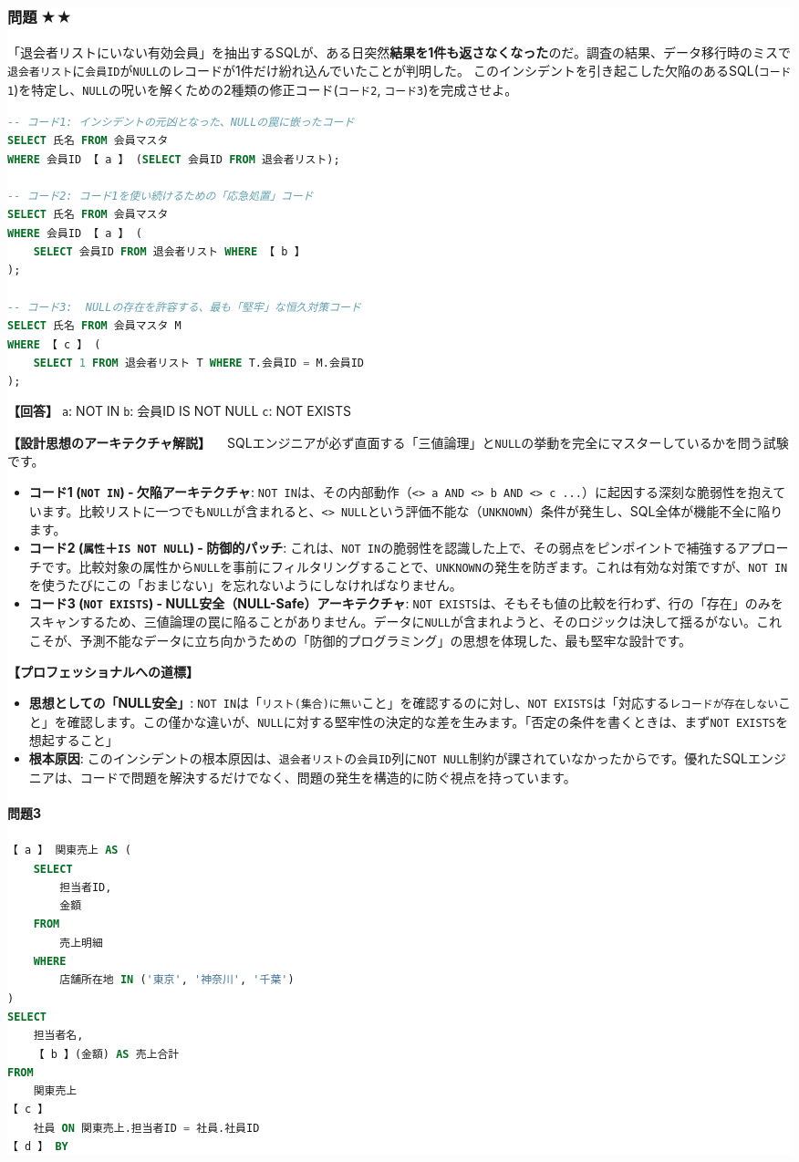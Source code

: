 ### 問題 ★★
「退会者リストにいない有効会員」を抽出するSQLが、ある日突然**結果を1件も返さなくなった**のだ。調査の結果、データ移行時のミスで`退会者リスト`に`会員ID`が`NULL`のレコードが1件だけ紛れ込んでいたことが判明した。
このインシデントを引き起こした欠陥のあるSQL(`コード1`)を特定し、`NULL`の呪いを解くための2種類の修正コード(`コード2`, `コード3`)を完成させよ。

```sql
-- コード1: インシデントの元凶となった、NULLの罠に嵌ったコード
SELECT 氏名 FROM 会員マスタ
WHERE 会員ID 【 a 】 (SELECT 会員ID FROM 退会者リスト);

-- コード2: コード1を使い続けるための「応急処置」コード
SELECT 氏名 FROM 会員マスタ
WHERE 会員ID 【 a 】 (
    SELECT 会員ID FROM 退会者リスト WHERE 【 b 】
);

-- コード3:  NULLの存在を許容する、最も「堅牢」な恒久対策コード
SELECT 氏名 FROM 会員マスタ M
WHERE 【 c 】 (
    SELECT 1 FROM 退会者リスト T WHERE T.会員ID = M.会員ID
);
```

**【回答】**
`a`: NOT IN
`b`: 会員ID IS NOT NULL
`c`: NOT EXISTS

**【設計思想のアーキテクチャ解説】**
　SQLエンジニアが必ず直面する「三値論理」と`NULL`の挙動を完全にマスターしているかを問う試験です。
*   **コード1 (`NOT IN`) - 欠陥アーキテクチャ**:
    `NOT IN`は、その内部動作（`<> a AND <> b AND <> c ...`）に起因する深刻な脆弱性を抱えています。比較リストに一つでも`NULL`が含まれると、`<> NULL`という評価不能な（`UNKNOWN`）条件が発生し、SQL全体が機能不全に陥ります。
*   **コード2 (`属性`＋`IS NOT NULL`) - 防御的パッチ**:
    これは、`NOT IN`の脆弱性を認識した上で、その弱点をピンポイントで補強するアプローチです。比較対象の属性から`NULL`を事前にフィルタリングすることで、`UNKNOWN`の発生を防ぎます。これは有効な対策ですが、`NOT IN`を使うたびにこの「おまじない」を忘れないようにしなければなりません。
*   **コード3 (`NOT EXISTS`) - NULL安全（NULL-Safe）アーキテクチャ**:
    `NOT EXISTS`は、そもそも値の比較を行わず、行の「存在」のみをスキャンするため、三値論理の罠に陥ることがありません。データに`NULL`が含まれようと、そのロジックは決して揺るがない。これこそが、予測不能なデータに立ち向かうための「防御的プログラミング」の思想を体現した、最も堅牢な設計です。

**【プロフェッショナルへの道標】**
*   **思想としての「NULL安全」**: `NOT IN`は「`リスト(集合)に無い`こと」を確認するのに対し、`NOT EXISTS`は「対応する`レコードが存在しない`こと」を確認します。この僅かな違いが、`NULL`に対する堅牢性の決定的な差を生みます。「否定の条件を書くときは、まず`NOT EXISTS`を想起すること」
*   **根本原因**: このインシデントの根本原因は、`退会者リスト`の`会員ID`列に`NOT NULL`制約が課されていなかったからです。優れたSQLエンジニアは、コードで問題を解決するだけでなく、問題の発生を構造的に防ぐ視点を持っています。


#### 問題3
```sql
【 a 】 関東売上 AS (
    SELECT
        担当者ID,
        金額
    FROM
        売上明細
    WHERE
        店舗所在地 IN ('東京', '神奈川', '千葉')
)
SELECT
    担当者名,
    【 b 】(金額) AS 売上合計
FROM
    関東売上
【 c 】
    社員 ON 関東売上.担当者ID = 社員.社員ID
【 d 】 BY
```